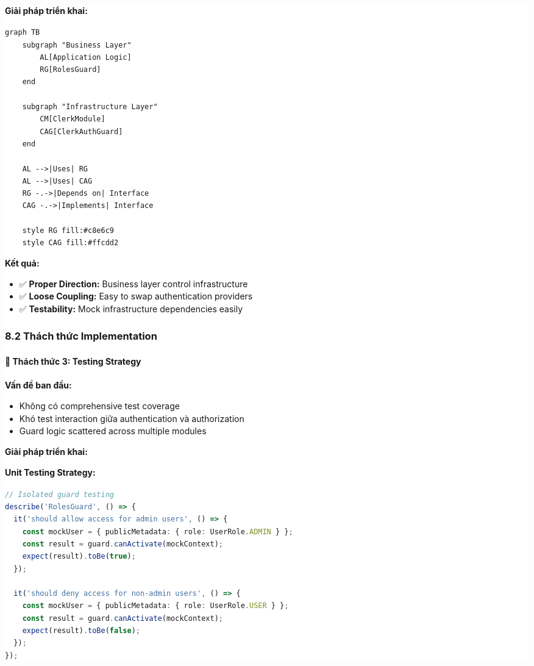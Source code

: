**Giải pháp triển khai:**
```mermaid
graph TB
    subgraph "Business Layer"
        AL[Application Logic]
        RG[RolesGuard]
    end
    
    subgraph "Infrastructure Layer"
        CM[ClerkModule]
        CAG[ClerkAuthGuard]
    end
    
    AL -->|Uses| RG
    AL -->|Uses| CAG
    RG -.->|Depends on| Interface
    CAG -.->|Implements| Interface
    
    style RG fill:#c8e6c9
    style CAG fill:#ffcdd2
```

**Kết quả:**
- ✅ **Proper Direction:** Business layer control infrastructure
- ✅ **Loose Coupling:** Easy to swap authentication providers
- ✅ **Testability:** Mock infrastructure dependencies easily

### 8.2 Thách thức Implementation

#### 🧪 **Thách thức 3: Testing Strategy**

**Vấn đề ban đầu:**
- Không có comprehensive test coverage
- Khó test interaction giữa authentication và authorization
- Guard logic scattered across multiple modules

**Giải pháp triển khai:**

**Unit Testing Strategy:**
```typescript
// Isolated guard testing
describe('RolesGuard', () => {
  it('should allow access for admin users', () => {
    const mockUser = { publicMetadata: { role: UserRole.ADMIN } };
    const result = guard.canActivate(mockContext);
    expect(result).toBe(true);
  });

  it('should deny access for non-admin users', () => {
    const mockUser = { publicMetadata: { role: UserRole.USER } };
    const result = guard.canActivate(mockContext);
    expect(result).toBe(false);
  });
});
```
